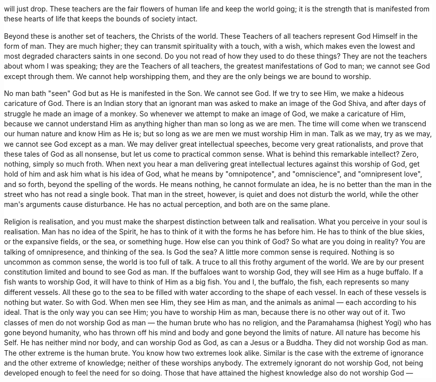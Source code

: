 will just drop. These teachers are the fair flowers of human life and
keep the world going; it is the strength that is manifested from these
hearts of life that keeps the bounds of society intact.

Beyond these is another set of teachers, the Christs of the world. These
Teachers of all teachers represent God Himself in the form of man. They
are much higher; they can transmit spirituality with a touch, with a
wish, which makes even the lowest and most degraded characters saints in
one second. Do you not read of how they used to do these things? They
are not the teachers about whom I was speaking; they are the Teachers of
all teachers, the greatest manifestations of God to man; we cannot see
God except through them. We cannot help worshipping them, and they are
the only beings we are bound to worship.

No man bath "seen" God but as He is manifested in the Son. We cannot see
God. If we try to see Him, we make a hideous caricature of God. There is
an Indian story that an ignorant man was asked to make an image of the
God Shiva, and after days of struggle he made an image of a monkey. So
whenever we attempt to make an image of God, we make a caricature of
Him, because we cannot understand Him as anything higher than man so
long as we are men. The time will come when we transcend our human
nature and know Him as He is; but so long as we are men we must worship
Him in man. Talk as we may, try as we may, we cannot see God except as a
man. We may deliver great intellectual speeches, become very great
rationalists, and prove that these tales of God as all nonsense, but let
us come to practical common sense. What is behind this remarkable
intellect? Zero, nothing, simply so much froth. When next you hear a man
delivering great intellectual lectures against this worship of God, get
hold of him and ask him what is his idea of God, what he means by
"omnipotence", and "omniscience", and "omnipresent love", and so forth,
beyond the spelling of the words. He means nothing, he cannot formulate
an idea, he is no better than the man in the street who has not read a
single book. That man in the street, however, is quiet and does not
disturb the world, while the other man's arguments cause disturbance. He
has no actual perception, and both are on the same plane.

Religion is realisation, and you must make the sharpest distinction
between talk and realisation. What you perceive in your soul is
realisation. Man has no idea of the Spirit, he has to think of it with
the forms he has before him. He has to think of the blue skies, or the
expansive fields, or the sea, or something huge. How else can you think
of God? So what are you doing in reality? You are talking of
omnipresence, and thinking of the sea. Is God the sea? A little more
common sense is required. Nothing is so uncommon as common sense, the
world is too full of talk. A truce to all this frothy argument of the
world. We are by our present constitution limited and bound to see God
as man. If the buffaloes want to worship God, they will see Him as a
huge buffalo. If a fish wants to worship God, it will have to think of
Him as a big fish. You and I, the buffalo, the fish, each represents so
many different vessels. All these go to the sea to be filled with water
according to the shape of each vessel. In each of these vessels is
nothing but water. So with God. When men see Him, they see Him as man,
and the animals as animal — each according to his ideal. That is the
only way you can see Him; you have to worship Him as man, because there
is no other way out of it. Two classes of men do not worship God as man
— the human brute who has no religion, and the Paramahamsa (highest
Yogi) who has gone beyond humanity, who has thrown off his mind and body
and gone beyond the limits of nature. All nature has become his Self. He
has neither mind nor body, and can worship God as God, as can a Jesus or
a Buddha. They did not worship God as man. The other extreme is the
human brute. You know how two extremes look alike. Similar is the case
with the extreme of ignorance and the other extreme of knowledge;
neither of these worships anybody. The extremely ignorant do not worship
God, not being developed enough to feel the need for so doing. Those
that have attained the highest knowledge also do not worship God —